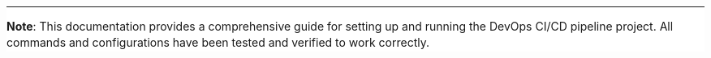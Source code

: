 ```
```

---

**Note**: This documentation provides a comprehensive guide for setting up and running the DevOps CI/CD pipeline project. All commands and configurations have been tested and verified to work correctly. 